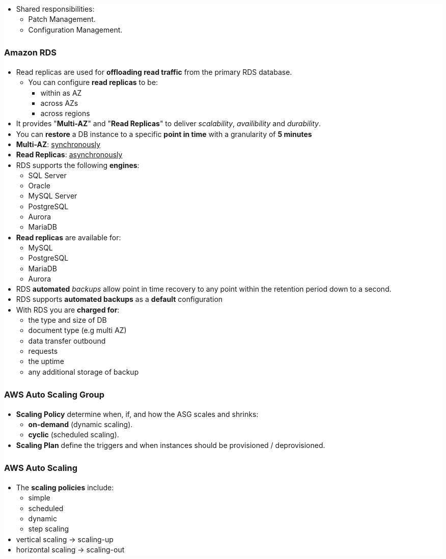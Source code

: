 - Shared responsibilities:
	- Patch Management.
	- Configuration Management.

### Amazon RDS
- Read replicas are used for **offloading read traffic** from the primary RDS database.
	- You can configure **read replicas** to be:
		- within as AZ
		- across AZs
		- across regions
- It provides "**Multi-AZ**" and "**Read Replicas**" to deliver *scalability*, *availibility* and *durability*.
- You can **restore** a DB instance to a specific **point in time** with a granularity of **5 minutes**
- **Multi-AZ**: <ins>synchronously</ins>
- **Read Replicas**: <ins>asynchronously</ins>
- RDS supports the following **engines**:
	- SQL Server
	- Oracle
	- MySQL Server
	- PostgreSQL
	- Aurora
	- MariaDB
- **Read replicas** are available for:
	- MySQL
	- PostgreSQL
	- MariaDB
	- Aurora
- RDS **automated** *backups* allow point in time recovery to any point within the retention period down to a second.
- RDS supports **automated backups** as a **default** configuration
- With RDS you are **charged for**:
	- the type and size of DB
	- document type (e.g multi AZ)
	- data transfer outbound
	- requests
	- the uptime
	- any additional storage of backup

### AWS Auto Scaling Group
- **Scaling Policy** determine when, if, and how the ASG scales and shrinks:
	- **on-demand** (dynamic scaling).
	- **cyclic** (scheduled scaling).
- **Scaling Plan** define the triggers and when instances should be provisioned / deprovisioned.

### AWS Auto Scaling
- The **scaling policies** include:
	- simple
	- scheduled
	- dynamic
	- step scaling
- vertical scaling -> scaling-up
- horizontal scaling -> scaling-out

